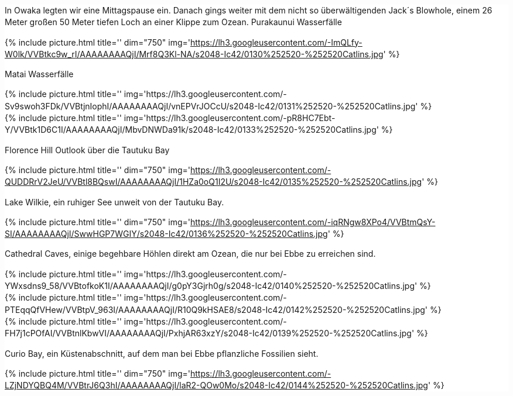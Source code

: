 
In Owaka legten wir eine Mittagspause ein.
Danach gings weiter mit dem nicht so überwältigenden Jack´s Blowhole, einem 26 Meter großen 50 Meter tiefen Loch an einer Klippe zum Ozean.
Purakaunui Wasserfälle


{% include picture.html title='' dim="750" img='https://lh3.googleusercontent.com/-ImQLfy-W0lk/VVBtkc9w_rI/AAAAAAAAQjI/Mrf8Q3Kl-NA/s2048-Ic42/0130%252520-%252520Catlins.jpg' %}

Matai Wasserfälle

<div class="row">
  <div class="col-sm-6">
    {% include picture.html title='' img='https://lh3.googleusercontent.com/-Sv9swoh3FDk/VVBtjnIophI/AAAAAAAAQjI/vnEPVrJOCcU/s2048-Ic42/0131%252520-%252520Catlins.jpg' %}
  </div>
  <div class="col-sm-6">
    {% include picture.html title='' img='https://lh3.googleusercontent.com/-pR8HC7Ebt-Y/VVBtk1D6C1I/AAAAAAAAQjI/MbvDNWDa91k/s2048-Ic42/0133%252520-%252520Catlins.jpg' %}
  </div>
</div>



Florence Hill Outlook über die Tautuku Bay

{% include picture.html title='' dim="750" img='https://lh3.googleusercontent.com/-QUDDRrV2JeU/VVBtl8BQswI/AAAAAAAAQjI/1HZa0oQ1I2U/s2048-Ic42/0135%252520-%252520Catlins.jpg' %}

Lake Wilkie, ein ruhiger See unweit von der Tautuku Bay.

{% include picture.html title='' dim="750" img='https://lh3.googleusercontent.com/-iqRNgw8XPo4/VVBtmQsY-SI/AAAAAAAAQjI/SwwHGP7WGIY/s2048-Ic42/0136%252520-%252520Catlins.jpg' %}

Cathedral Caves, einige begehbare Höhlen direkt am Ozean, die nur bei Ebbe zu erreichen sind.


<div class="row">
  <div class="col-sm-4">
    {% include picture.html title='' img='https://lh3.googleusercontent.com/-YWxsdns9_58/VVBtofkoK1I/AAAAAAAAQjI/g0pY3Gjrh0g/s2048-Ic42/0140%252520-%252520Catlins.jpg' %}
  </div>
  <div class="col-sm-4">
    {% include picture.html title='' img='https://lh3.googleusercontent.com/-PTEqqQfVHew/VVBtpV_963I/AAAAAAAAQjI/R10Q9kHSAE8/s2048-Ic42/0142%252520-%252520Catlins.jpg' %}
  </div>
  <div class="col-sm-4">
    {% include picture.html title='' img='https://lh3.googleusercontent.com/-FH7j1cPOfAI/VVBtnlKbwVI/AAAAAAAAQjI/PxhjAR63xzY/s2048-Ic42/0139%252520-%252520Catlins.jpg' %}
  </div>
</div>


Curio Bay, ein Küstenabschnitt, auf dem man bei Ebbe pflanzliche Fossilien sieht.

{% include picture.html title='' dim="750" img='https://lh3.googleusercontent.com/-LZjNDYQBQ4M/VVBtrJ6Q3hI/AAAAAAAAQjI/laR2-QOw0Mo/s2048-Ic42/0144%252520-%252520Catlins.jpg' %}
